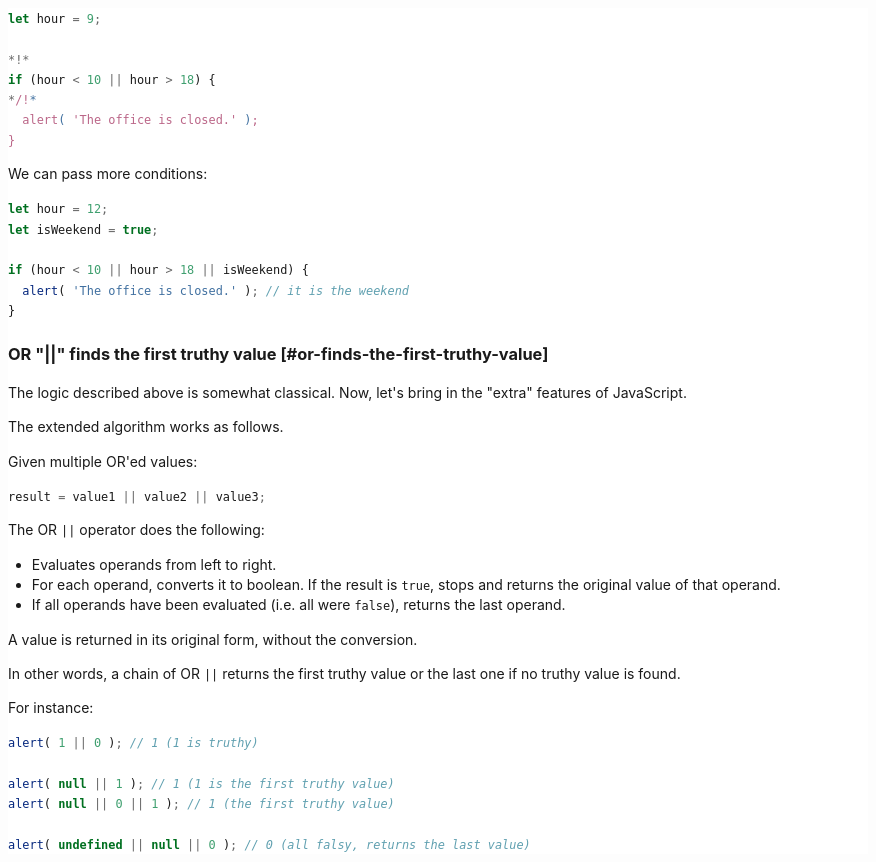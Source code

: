 ```js run
let hour = 9;

*!*
if (hour < 10 || hour > 18) {
*/!*
  alert( 'The office is closed.' );
}
```

We can pass more conditions:

```js run
let hour = 12;
let isWeekend = true;

if (hour < 10 || hour > 18 || isWeekend) {
  alert( 'The office is closed.' ); // it is the weekend
}
```

### OR "||" finds the first truthy value [#or-finds-the-first-truthy-value]

The logic described above is somewhat classical. Now, let's bring in the "extra" features of JavaScript.

The extended algorithm works as follows.

Given multiple OR'ed values:

```js
result = value1 || value2 || value3;
```

The OR `||` operator does the following:

- Evaluates operands from left to right.
- For each operand, converts it to boolean. If the result is `true`, stops and returns the original value of that operand.
- If all operands have been evaluated (i.e. all were `false`), returns the last operand.

A value is returned in its original form, without the conversion.

In other words, a chain of OR `||` returns the first truthy value or the last one if no truthy value is found.

For instance:

```js run
alert( 1 || 0 ); // 1 (1 is truthy)

alert( null || 1 ); // 1 (1 is the first truthy value)
alert( null || 0 || 1 ); // 1 (the first truthy value)

alert( undefined || null || 0 ); // 0 (all falsy, returns the last value)
```
